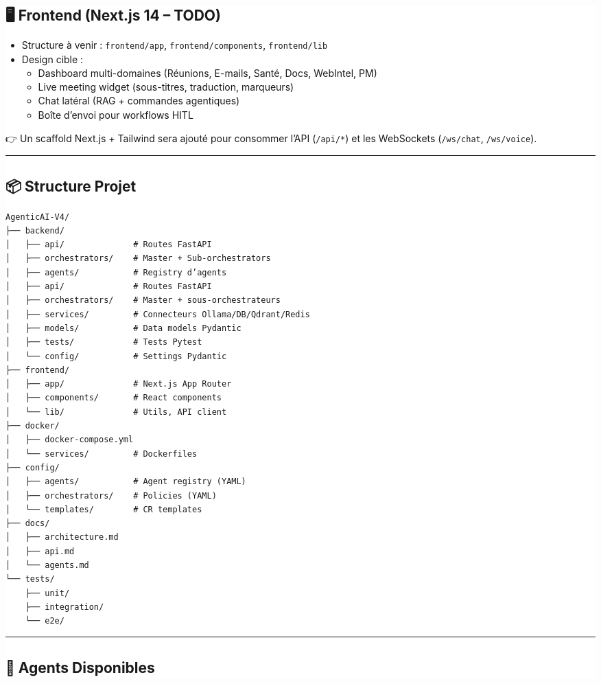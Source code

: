 ## 🖥️ Frontend (Next.js 14 – TODO)

- Structure à venir : `frontend/app`, `frontend/components`, `frontend/lib`
- Design cible :
  - Dashboard multi-domaines (Réunions, E-mails, Santé, Docs, WebIntel, PM)
  - Live meeting widget (sous-titres, traduction, marqueurs)
  - Chat latéral (RAG + commandes agentiques)
  - Boîte d’envoi pour workflows HITL

👉 Un scaffold Next.js + Tailwind sera ajouté pour consommer l’API (`/api/*`) et les WebSockets (`/ws/chat`, `/ws/voice`).

---

## 📦 Structure Projet

```
AgenticAI-V4/
├── backend/
│   ├── api/              # Routes FastAPI
│   ├── orchestrators/    # Master + Sub-orchestrators
│   ├── agents/           # Registry d’agents
│   ├── api/              # Routes FastAPI
│   ├── orchestrators/    # Master + sous-orchestrateurs
│   ├── services/         # Connecteurs Ollama/DB/Qdrant/Redis
│   ├── models/           # Data models Pydantic
│   ├── tests/            # Tests Pytest
│   └── config/           # Settings Pydantic
├── frontend/
│   ├── app/              # Next.js App Router
│   ├── components/       # React components
│   └── lib/              # Utils, API client
├── docker/
│   ├── docker-compose.yml
│   └── services/         # Dockerfiles
├── config/
│   ├── agents/           # Agent registry (YAML)
│   ├── orchestrators/    # Policies (YAML)
│   └── templates/        # CR templates
├── docs/
│   ├── architecture.md
│   ├── api.md
│   └── agents.md
└── tests/
    ├── unit/
    ├── integration/
    └── e2e/
```

---

## 🎯 Agents Disponibles
